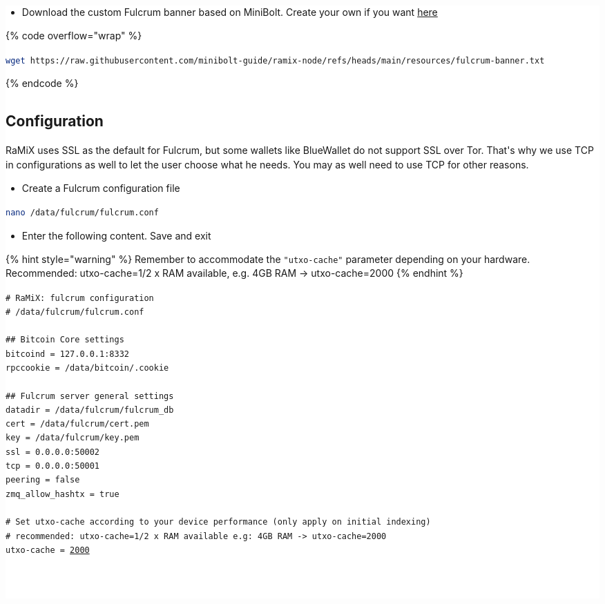 * Download the custom Fulcrum banner based on MiniBolt. Create your own if you want [here](https://patorjk.com/software/taag/#p=display\&f=Slant\&t=fulcrum)

{% code overflow="wrap" %}
```bash
wget https://raw.githubusercontent.com/minibolt-guide/ramix-node/refs/heads/main/resources/fulcrum-banner.txt
```
{% endcode %}

## Configuration

RaMiX uses SSL as the default for Fulcrum, but some wallets like BlueWallet do not support SSL over Tor. That's why we use TCP in configurations as well to let the user choose what he needs. You may as well need to use TCP for other reasons.

* Create a Fulcrum configuration file

```sh
nano /data/fulcrum/fulcrum.conf
```

* Enter the following content. Save and exit

{% hint style="warning" %}
Remember to accommodate the `"utxo-cache"` parameter depending on your hardware. Recommended: utxo-cache=1/2 x RAM available, e.g. 4GB RAM -> utxo-cache=2000
{% endhint %}

<pre><code># RaMiX: fulcrum configuration
# /data/fulcrum/fulcrum.conf

## Bitcoin Core settings
bitcoind = 127.0.0.1:8332
rpccookie = /data/bitcoin/.cookie

## Fulcrum server general settings
datadir = /data/fulcrum/fulcrum_db
cert = /data/fulcrum/cert.pem
key = /data/fulcrum/key.pem
ssl = 0.0.0.0:50002
tcp = 0.0.0.0:50001
peering = false
zmq_allow_hashtx = true

# Set utxo-cache according to your device performance (only apply on initial indexing)
# recommended: utxo-cache=1/2 x RAM available e.g: 4GB RAM -> utxo-cache=2000
utxo-cache = <a data-footnote-ref href="#user-content-fn-2">2000</a>
